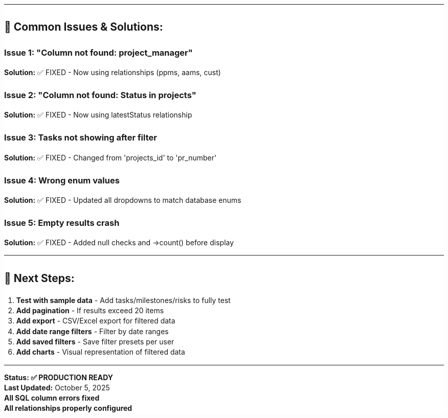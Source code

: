 
---

## 🐛 Common Issues & Solutions:

### Issue 1: "Column not found: project_manager"
**Solution:** ✅ FIXED - Now using relationships (ppms, aams, cust)

### Issue 2: "Column not found: Status in projects"
**Solution:** ✅ FIXED - Now using latestStatus relationship

### Issue 3: Tasks not showing after filter
**Solution:** ✅ FIXED - Changed from 'projects_id' to 'pr_number'

### Issue 4: Wrong enum values
**Solution:** ✅ FIXED - Updated all dropdowns to match database enums

### Issue 5: Empty results crash
**Solution:** ✅ FIXED - Added null checks and ->count() before display

---

## 📝 Next Steps:

1. **Test with sample data** - Add tasks/milestones/risks to fully test
2. **Add pagination** - If results exceed 20 items
3. **Add export** - CSV/Excel export for filtered data
4. **Add date range filters** - Filter by date ranges
5. **Add saved filters** - Save filter presets per user
6. **Add charts** - Visual representation of filtered data

---

**Status: ✅ PRODUCTION READY**  
**Last Updated:** October 5, 2025  
**All SQL column errors fixed**  
**All relationships properly configured**
